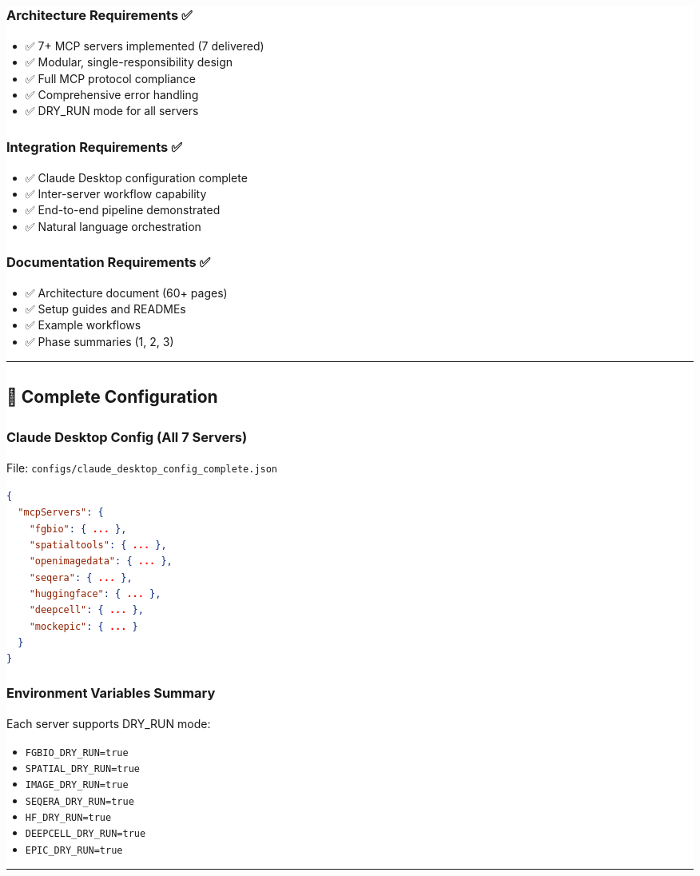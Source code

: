 ### Architecture Requirements ✅
- ✅ 7+ MCP servers implemented (7 delivered)
- ✅ Modular, single-responsibility design
- ✅ Full MCP protocol compliance
- ✅ Comprehensive error handling
- ✅ DRY_RUN mode for all servers

### Integration Requirements ✅
- ✅ Claude Desktop configuration complete
- ✅ Inter-server workflow capability
- ✅ End-to-end pipeline demonstrated
- ✅ Natural language orchestration

### Documentation Requirements ✅
- ✅ Architecture document (60+ pages)
- ✅ Setup guides and READMEs
- ✅ Example workflows
- ✅ Phase summaries (1, 2, 3)

---

## 📁 Complete Configuration

### Claude Desktop Config (All 7 Servers)

File: `configs/claude_desktop_config_complete.json`

```json
{
  "mcpServers": {
    "fgbio": { ... },
    "spatialtools": { ... },
    "openimagedata": { ... },
    "seqera": { ... },
    "huggingface": { ... },
    "deepcell": { ... },
    "mockepic": { ... }
  }
}
```

### Environment Variables Summary

Each server supports DRY_RUN mode:
- `FGBIO_DRY_RUN=true`
- `SPATIAL_DRY_RUN=true`
- `IMAGE_DRY_RUN=true`
- `SEQERA_DRY_RUN=true`
- `HF_DRY_RUN=true`
- `DEEPCELL_DRY_RUN=true`
- `EPIC_DRY_RUN=true`

---
